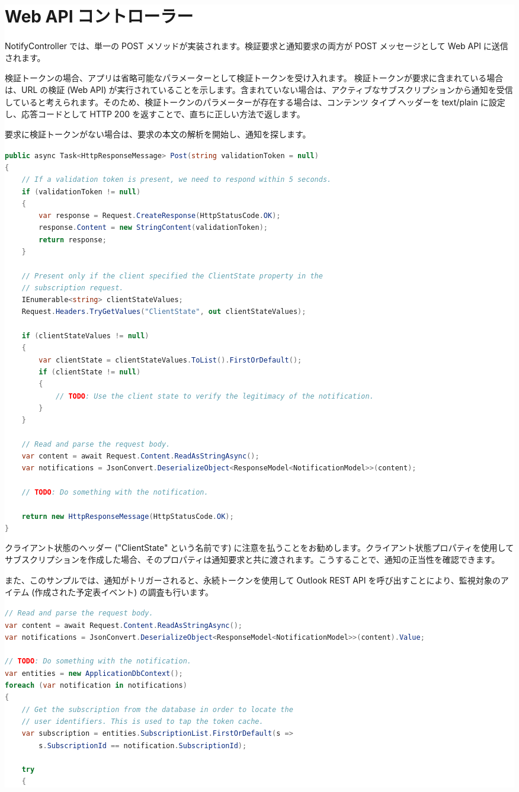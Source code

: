 # Web API コントローラー #
NotifyController では、単一の POST メソッドが実装されます。検証要求と通知要求の両方が POST メッセージとして Web API に送信されます。

検証トークンの場合、アプリは省略可能なパラメーターとして検証トークンを受け入れます。
検証トークンが要求に含まれている場合は、URL の検証 (Web API) が実行されていることを示します。含まれていない場合は、アクティブなサブスクリプションから通知を受信していると考えられます。そのため、検証トークンのパラメーターが存在する場合は、コンテンツ タイプ ヘッダーを text/plain に設定し、応答コードとして HTTP 200 を返すことで、直ちに正しい方法で返します。

要求に検証トークンがない場合は、要求の本文の解析を開始し、通知を探します。 

```C#
public async Task<HttpResponseMessage> Post(string validationToken = null)
{
    // If a validation token is present, we need to respond within 5 seconds.
    if (validationToken != null)
    {
        var response = Request.CreateResponse(HttpStatusCode.OK);
        response.Content = new StringContent(validationToken);
        return response;
    }

    // Present only if the client specified the ClientState property in the 
    // subscription request. 
    IEnumerable<string> clientStateValues;
    Request.Headers.TryGetValues("ClientState", out clientStateValues);

    if (clientStateValues != null)
    {
        var clientState = clientStateValues.ToList().FirstOrDefault();
        if (clientState != null)
        {
            // TODO: Use the client state to verify the legitimacy of the notification.
        }
    }

    // Read and parse the request body.
    var content = await Request.Content.ReadAsStringAsync();
    var notifications = JsonConvert.DeserializeObject<ResponseModel<NotificationModel>>(content);

    // TODO: Do something with the notification.

    return new HttpResponseMessage(HttpStatusCode.OK);
}
```

クライアント状態のヘッダー ("ClientState" という名前です) に注意を払うことをお勧めします。クライアント状態プロパティを使用してサブスクリプションを作成した場合、そのプロパティは通知要求と共に渡されます。こうすることで、通知の正当性を確認できます。

また、このサンプルでは、通知がトリガーされると、永続トークンを使用して Outlook REST API を呼び出すことにより、監視対象のアイテム (作成された予定表イベント) の調査も行います。 

```C#
// Read and parse the request body.
var content = await Request.Content.ReadAsStringAsync();
var notifications = JsonConvert.DeserializeObject<ResponseModel<NotificationModel>>(content).Value;

// TODO: Do something with the notification.
var entities = new ApplicationDbContext();
foreach (var notification in notifications)
{
    // Get the subscription from the database in order to locate the
    // user identifiers. This is used to tap the token cache.
    var subscription = entities.SubscriptionList.FirstOrDefault(s =>
        s.SubscriptionId == notification.SubscriptionId);

    try
    {
```